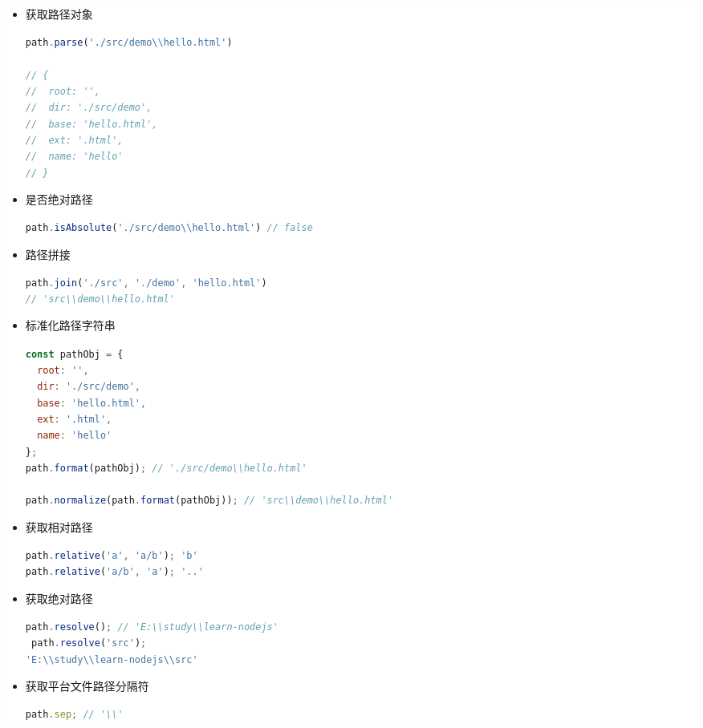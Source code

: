 + 获取路径对象

  ```js
  path.parse('./src/demo\\hello.html')
  
  // {
  //  root: '',
  //  dir: './src/demo',
  //  base: 'hello.html',
  //  ext: '.html',
  //  name: 'hello'
  // }
  ```

+ 是否绝对路径

  ```js
  path.isAbsolute('./src/demo\\hello.html') // false
  ```

+ 路径拼接

  ```js
  path.join('./src', './demo', 'hello.html')
  // 'src\\demo\\hello.html'
  ```

+ 标准化路径字符串

  ```js
  const pathObj = {
    root: '',
    dir: './src/demo',
    base: 'hello.html',
    ext: '.html',
    name: 'hello'
  };
  path.format(pathObj); // './src/demo\\hello.html'
  
  path.normalize(path.format(pathObj)); // 'src\\demo\\hello.html'
  ```

+ 获取相对路径

  ```js
  path.relative('a', 'a/b'); 'b'
  path.relative('a/b', 'a'); '..'
  ```

+ 获取绝对路径

  ```js
  path.resolve(); // 'E:\\study\\learn-nodejs'
   path.resolve('src');
  'E:\\study\\learn-nodejs\\src'
  ```

+ 获取平台文件路径分隔符

  ```js
  path.sep; // '\\'
  ```

